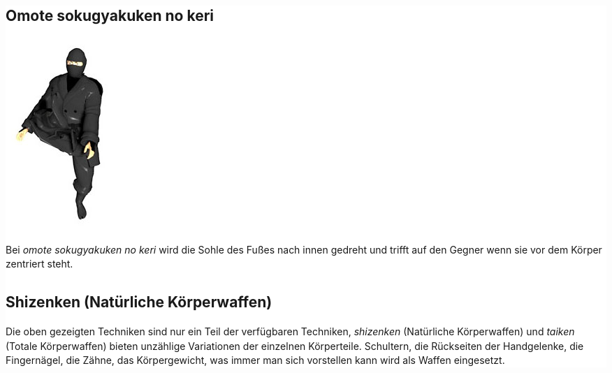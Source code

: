 ## Omote sokugyakuken no keri

![Omote sokugyakuken no keri](/images/ken-omotesokugyaku.jpg "Omote sokugyakuken no keri")

Bei *omote sokugyakuken no keri* wird die Sohle des Fußes nach innen gedreht und trifft auf den Gegner wenn sie vor dem Körper zentriert steht.


## Shizenken (Natürliche Körperwaffen)

Die oben gezeigten Techniken sind nur ein Teil der verfügbaren Techniken, *shizenken* (Natürliche Körperwaffen) und *taiken* (Totale Körperwaffen) bieten unzählige Variationen der einzelnen Körperteile. Schultern, die Rückseiten der Handgelenke, die Fingernägel, die Zähne, das Körpergewicht, was immer man sich vorstellen kann wird als Waffen eingesetzt.
